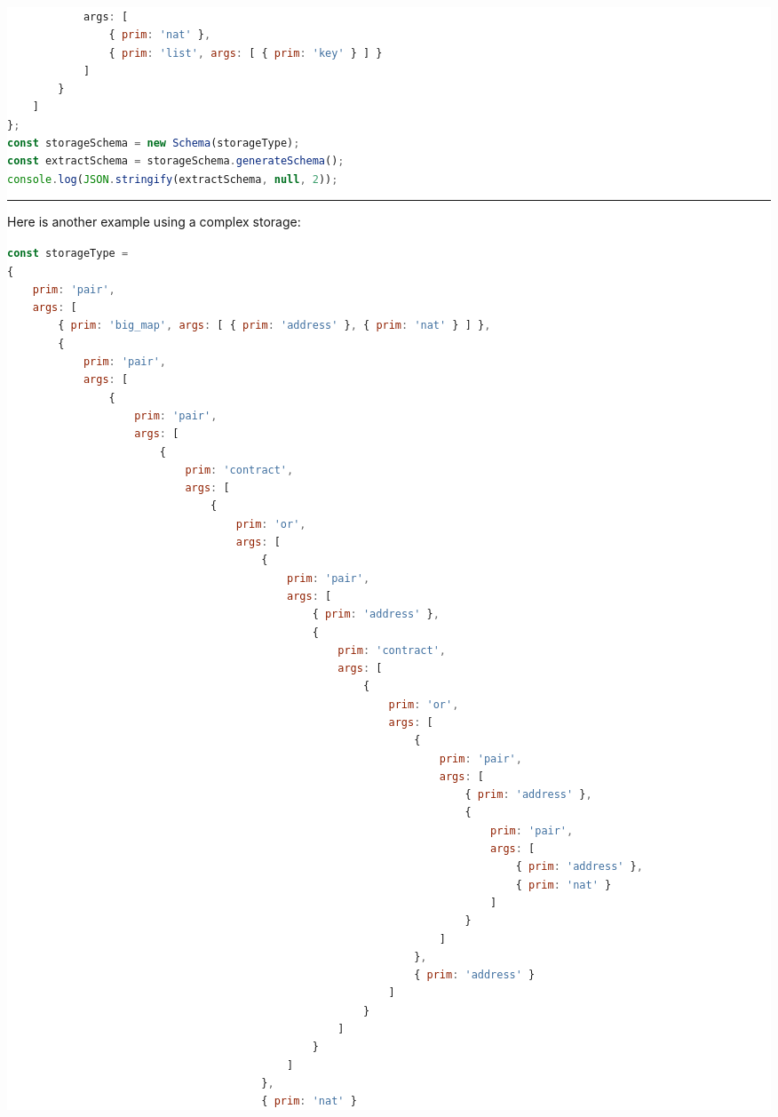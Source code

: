```js live noInline
            args: [
                { prim: 'nat' },
                { prim: 'list', args: [ { prim: 'key' } ] }
            ]
        }
    ]
};
const storageSchema = new Schema(storageType);
const extractSchema = storageSchema.generateSchema();
console.log(JSON.stringify(extractSchema, null, 2));
```
---
Here is another example using a complex storage:
```js live noInline
const storageType =
{
	prim: 'pair',
	args: [
		{ prim: 'big_map', args: [ { prim: 'address' }, { prim: 'nat' } ] },
		{
			prim: 'pair',
			args: [
				{
					prim: 'pair',
					args: [
						{
							prim: 'contract',
							args: [
								{
									prim: 'or',
									args: [
										{
											prim: 'pair',
											args: [
												{ prim: 'address' },
												{
													prim: 'contract',
													args: [
														{
															prim: 'or',
															args: [
																{
																	prim: 'pair',
																	args: [
																		{ prim: 'address' },
																		{
																			prim: 'pair',
																			args: [
																				{ prim: 'address' },
																				{ prim: 'nat' }
																			]
																		}
																	]
																},
																{ prim: 'address' }
															]
														}
													]
												}
											]
										},
										{ prim: 'nat' }
```